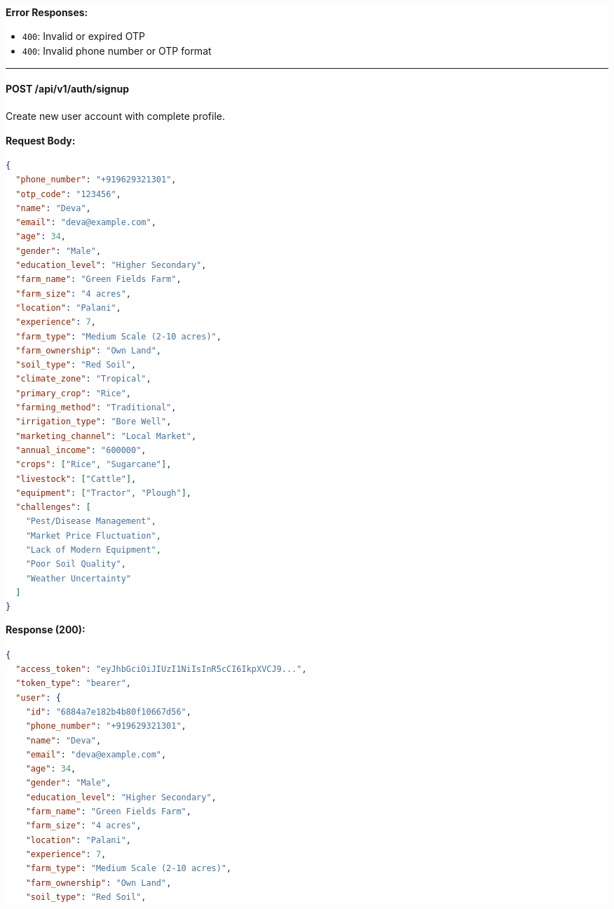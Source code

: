 **Error Responses:**
- `400`: Invalid or expired OTP
- `400`: Invalid phone number or OTP format

---

#### POST /api/v1/auth/signup
Create new user account with complete profile.

**Request Body:**
```json
{
  "phone_number": "+919629321301",
  "otp_code": "123456",
  "name": "Deva",
  "email": "deva@example.com",
  "age": 34,
  "gender": "Male",
  "education_level": "Higher Secondary",
  "farm_name": "Green Fields Farm",
  "farm_size": "4 acres",
  "location": "Palani",
  "experience": 7,
  "farm_type": "Medium Scale (2-10 acres)",
  "farm_ownership": "Own Land",
  "soil_type": "Red Soil",
  "climate_zone": "Tropical",
  "primary_crop": "Rice",
  "farming_method": "Traditional",
  "irrigation_type": "Bore Well",
  "marketing_channel": "Local Market",
  "annual_income": "600000",
  "crops": ["Rice", "Sugarcane"],
  "livestock": ["Cattle"],
  "equipment": ["Tractor", "Plough"],
  "challenges": [
    "Pest/Disease Management",
    "Market Price Fluctuation",
    "Lack of Modern Equipment",
    "Poor Soil Quality",
    "Weather Uncertainty"
  ]
}
```

**Response (200):**
```json
{
  "access_token": "eyJhbGciOiJIUzI1NiIsInR5cCI6IkpXVCJ9...",
  "token_type": "bearer",
  "user": {
    "id": "6884a7e182b4b80f10667d56",
    "phone_number": "+919629321301",
    "name": "Deva",
    "email": "deva@example.com",
    "age": 34,
    "gender": "Male",
    "education_level": "Higher Secondary",
    "farm_name": "Green Fields Farm",
    "farm_size": "4 acres",
    "location": "Palani",
    "experience": 7,
    "farm_type": "Medium Scale (2-10 acres)",
    "farm_ownership": "Own Land",
    "soil_type": "Red Soil",
```